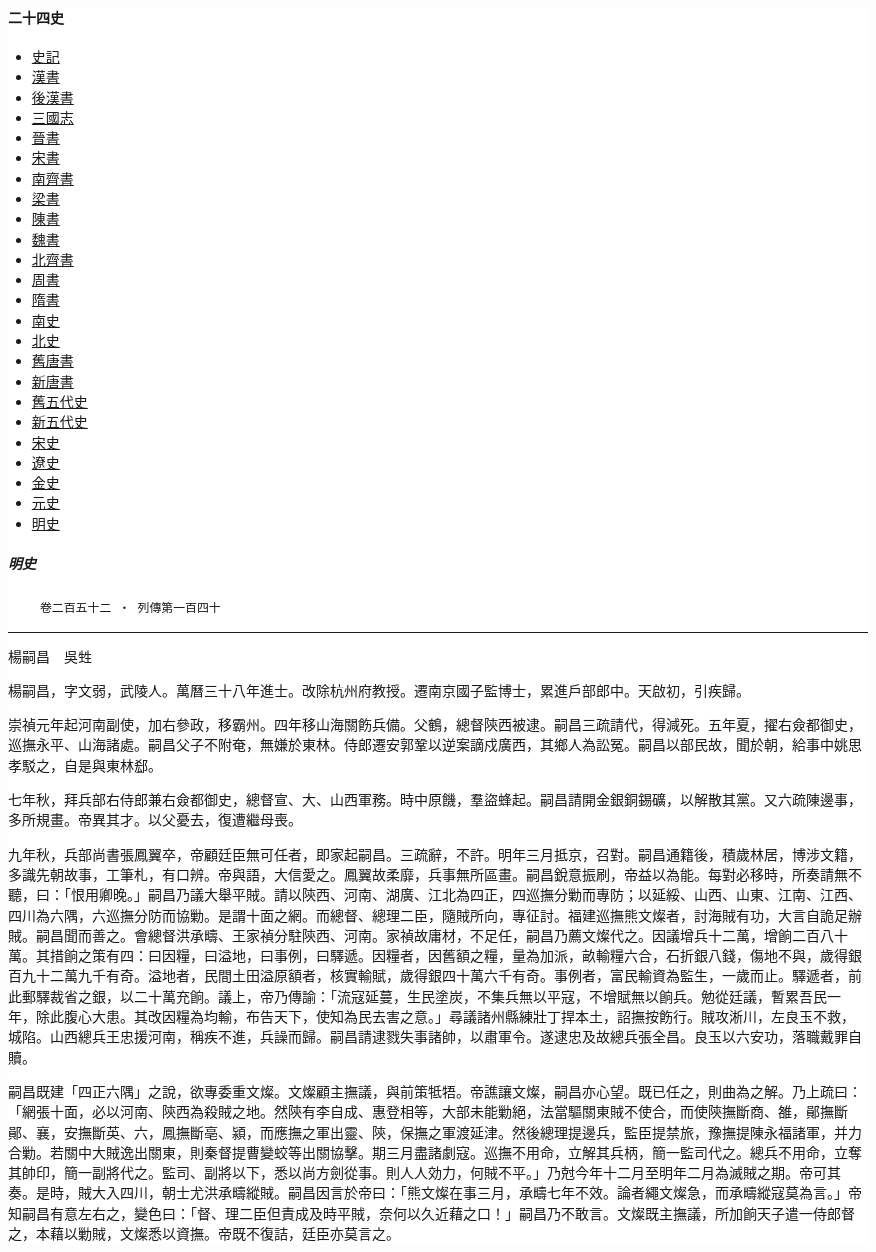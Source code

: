  



#### 二十四史

*   [史記](../a01/a01.md)
*   [漢書](../a02/a02.md)
*   [後漢書](../a03/a03.md)
*   [三國志](../a04/a04.md)
*   [晉書](../a05/a05.md)
*   [宋書](../a06/a06.md)
*   [南齊書](../a07/a07.md)
*   [梁書](../a08/a08.md)
*   [陳書](../a09/a09.md)
*   [魏書](../a10/a10.md)
*   [北齊書](../a11/a11.md)
*   [周書](../a12/a12.md)
*   [隋書](../a13/a13.md)
*   [南史](../a14/a14.md)
*   [北史](../a15/a15.md)
*   [舊唐書](../a16/a16.md)
*   [新唐書](../a17/a17.md)
*   [舊五代史](../a18/a18.md)
*   [新五代史](../a19/a19.md)
*   [宋史](../a20/a20.md)
*   [遼史](../a21/a21.md)
*   [金史](../a22/a22.md)
*   [元史](../a23/a23.md)
*   [明史](../a24/a24.md)


##### 明史
　　
	`卷二百五十二 ‧ 列傳第一百四十`

* * *

楊嗣昌　吳甡

楊嗣昌，字文弱，武陵人。萬曆三十八年進士。改除杭州府教授。遷南京國子監博士，累進戶部郎中。天啟初，引疾歸。

崇禎元年起河南副使，加右參政，移霸州。四年移山海關飭兵備。父鶴，總督陝西被逮。嗣昌三疏請代，得減死。五年夏，擢右僉都御史，巡撫永平、山海諸處。嗣昌父子不附奄，無嫌於東林。侍郎遷安郭鞏以逆案謫戍廣西，其鄉人為訟冤。嗣昌以部民故，聞於朝，給事中姚思孝駁之，自是與東林郄。

七年秋，拜兵部右侍郎兼右僉都御史，總督宣、大、山西軍務。時中原饑，羣盜蜂起。嗣昌請開金銀銅錫礦，以解散其黨。又六疏陳邊事，多所規畫。帝異其才。以父憂去，復遭繼母喪。

九年秋，兵部尚書張鳳翼卒，帝顧廷臣無可任者，即家起嗣昌。三疏辭，不許。明年三月抵京，召對。嗣昌通籍後，積歲林居，博涉文籍，多識先朝故事，工筆札，有口辨。帝與語，大信愛之。鳳翼故柔靡，兵事無所區畫。嗣昌銳意振刷，帝益以為能。每對必移時，所奏請無不聽，曰：「恨用卿晚。」嗣昌乃議大舉平賊。請以陝西、河南、湖廣、江北為四正，四巡撫分勦而專防；以延綏、山西、山東、江南、江西、四川為六隅，六巡撫分防而協勦。是謂十面之網。而總督、總理二臣，隨賊所向，專征討。福建巡撫熊文燦者，討海賊有功，大言自詭足辦賊。嗣昌聞而善之。會總督洪承疇、王家禎分駐陝西、河南。家禎故庸材，不足任，嗣昌乃薦文燦代之。因議增兵十二萬，增餉二百八十萬。其措餉之策有四：曰因糧，曰溢地，曰事例，曰驛遞。因糧者，因舊額之糧，量為加派，畝輸糧六合，石折銀八錢，傷地不與，歲得銀百九十二萬九千有奇。溢地者，民間土田溢原額者，核實輸賦，歲得銀四十萬六千有奇。事例者，富民輸資為監生，一歲而止。驛遞者，前此郵驛裁省之銀，以二十萬充餉。議上，帝乃傳諭：「流寇延蔓，生民塗炭，不集兵無以平寇，不增賦無以餉兵。勉從廷議，暫累吾民一年，除此腹心大患。其改因糧為均輸，布告天下，使知為民去害之意。」尋議諸州縣練壯丁捍本土，詔撫按飭行。賊攻淅川，左良玉不救，城陷。山西總兵王忠援河南，稱疾不進，兵譟而歸。嗣昌請逮戮失事諸帥，以肅軍令。遂逮忠及故總兵張全昌。良玉以六安功，落職戴罪自贖。

嗣昌既建「四正六隅」之說，欲專委重文燦。文燦顧主撫議，與前策牴牾。帝譙讓文燦，嗣昌亦心望。既已任之，則曲為之解。乃上疏曰：「網張十面，必以河南、陝西為殺賊之地。然陝有李自成、惠登相等，大部未能勦絕，法當驅關東賊不使合，而使陝撫斷商、雒，鄖撫斷鄖、襄，安撫斷英、六，鳳撫斷亳、潁，而應撫之軍出靈、陝，保撫之軍渡延津。然後總理提邊兵，監臣提禁旅，豫撫提陳永福諸軍，并力合勦。若關中大賊逸出關東，則秦督提曹變蛟等出關協擊。期三月盡諸劇寇。巡撫不用命，立解其兵柄，簡一監司代之。總兵不用命，立奪其帥印，簡一副將代之。監司、副將以下，悉以尚方劍從事。則人人効力，何賊不平。」乃尅今年十二月至明年二月為滅賊之期。帝可其奏。是時，賊大入四川，朝士尤洪承疇縱賊。嗣昌因言於帝曰：「熊文燦在事三月，承疇七年不效。論者繩文燦急，而承疇縱寇莫為言。」帝知嗣昌有意左右之，變色曰：「督、理二臣但責成及時平賊，奈何以久近藉之口！」嗣昌乃不敢言。文燦既主撫議，所加餉天子遣一侍郎督之，本藉以勦賊，文燦悉以資撫。帝既不復詰，廷臣亦莫言之。
